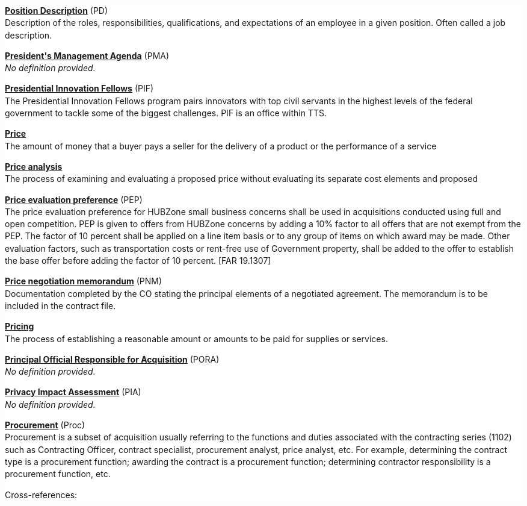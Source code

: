 **<a name="position-description"></a>[Position Description](#position-description)** (PD) \
Description of the roles, responsibilities, qualifications, and expectations of an employee in a given position. Often called a job description.

**<a name="president's-management-agenda"></a>[President's Management Agenda](#president's-management-agenda)** (PMA) \
_No definition provided._

**<a name="presidential-innovation-fellows"></a>[Presidential Innovation Fellows](#presidential-innovation-fellows)** (PIF) \
The Presidential Innovation Fellows program pairs innovators with top civil servants in the highest levels of the federal government to tackle some of the biggest challenges. PIF is an office within TTS.

**<a name="price"></a>[Price](#price)** \
The amount of money that a buyer pays a seller for the delivery of a product or the performance of a service

**<a name="price-analysis"></a>[Price analysis](#price-analysis)** \
The process of examining and evaluating a proposed price without evaluating its separate cost elements and proposed

**<a name="price-evaluation-preference"></a>[Price evaluation preference](#price-evaluation-preference)** (PEP) \
The price evaluation preference for HUBZone small business concerns shall be used in acquisitions conducted using full and open competition. PEP is given to offers from HUBZone concerns by adding a 10% factor to all offers that are not exempt from the PEP. The factor of 10 percent shall be applied on a line item basis or to any group of items on which award may be made. Other evaluation factors, such as transportation costs or rent-free use of Government property, shall be added to the offer to establish the base offer before adding the factor of 10 percent. [FAR 19.1307]

**<a name="price-negotiation-memorandum"></a>[Price negotiation memorandum](#price-negotiation-memorandum)** (PNM) \
Documentation completed by the CO stating the principal elements of a negotiated agreement.  The memorandum is to be included in the contract file.

**<a name="pricing"></a>[Pricing](#pricing)** \
The process of establishing a reasonable amount or amounts to be paid for supplies or services.

**<a name="principal-official-responsible-for-acquisition"></a>[Principal Official Responsible for Acquisition](#principal-official-responsible-for-acquisition)** (PORA) \
_No definition provided._

**<a name="privacy-impact-assessment"></a>[Privacy Impact Assessment](#privacy-impact-assessment)** (PIA) \
_No definition provided._

**<a name="procurement"></a>[Procurement](#procurement)** (Proc) \
Procurement is a subset of acquisition usually referring to the functions and duties associated with the contracting series (1102) such as Contracting Officer, contract specialist, procurement analyst, price analyst, etc. For example, determining the contract type is a procurement function; awarding the contract is a procurement function; determining contractor responsibility is a procurement function, etc.

Cross-references:
